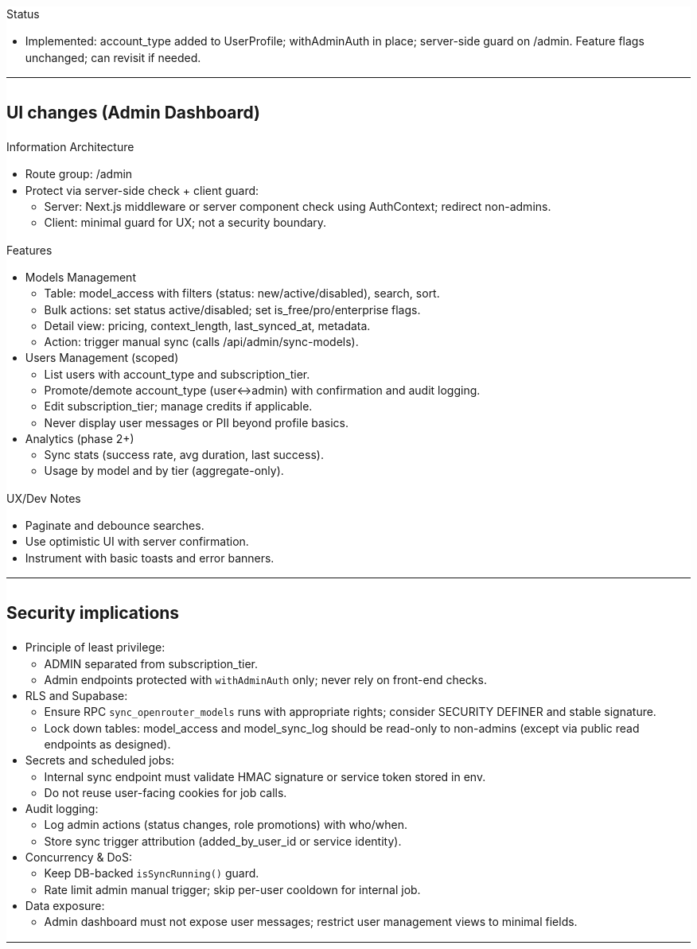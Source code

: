 Status

- Implemented: account_type added to UserProfile; withAdminAuth in place; server-side guard on /admin. Feature flags unchanged; can revisit if needed.

---

## UI changes (Admin Dashboard)

Information Architecture

- Route group: /admin
- Protect via server-side check + client guard:
  - Server: Next.js middleware or server component check using AuthContext; redirect non-admins.
  - Client: minimal guard for UX; not a security boundary.

Features

- Models Management
  - Table: model_access with filters (status: new/active/disabled), search, sort.
  - Bulk actions: set status active/disabled; set is_free/pro/enterprise flags.
  - Detail view: pricing, context_length, last_synced_at, metadata.
  - Action: trigger manual sync (calls /api/admin/sync-models).
- Users Management (scoped)
  - List users with account_type and subscription_tier.
  - Promote/demote account_type (user<->admin) with confirmation and audit logging.
  - Edit subscription_tier; manage credits if applicable.
  - Never display user messages or PII beyond profile basics.
- Analytics (phase 2+)
  - Sync stats (success rate, avg duration, last success).
  - Usage by model and by tier (aggregate-only).

UX/Dev Notes

- Paginate and debounce searches.
- Use optimistic UI with server confirmation.
- Instrument with basic toasts and error banners.

---

## Security implications

- Principle of least privilege:
  - ADMIN separated from subscription_tier.
  - Admin endpoints protected with `withAdminAuth` only; never rely on front-end checks.
- RLS and Supabase:
  - Ensure RPC `sync_openrouter_models` runs with appropriate rights; consider SECURITY DEFINER and stable signature.
  - Lock down tables: model_access and model_sync_log should be read-only to non-admins (except via public read endpoints as designed).
- Secrets and scheduled jobs:
  - Internal sync endpoint must validate HMAC signature or service token stored in env.
  - Do not reuse user-facing cookies for job calls.
- Audit logging:
  - Log admin actions (status changes, role promotions) with who/when.
  - Store sync trigger attribution (added_by_user_id or service identity).
- Concurrency & DoS:
  - Keep DB-backed `isSyncRunning()` guard.
  - Rate limit admin manual trigger; skip per-user cooldown for internal job.
- Data exposure:
  - Admin dashboard must not expose user messages; restrict user management views to minimal fields.

---